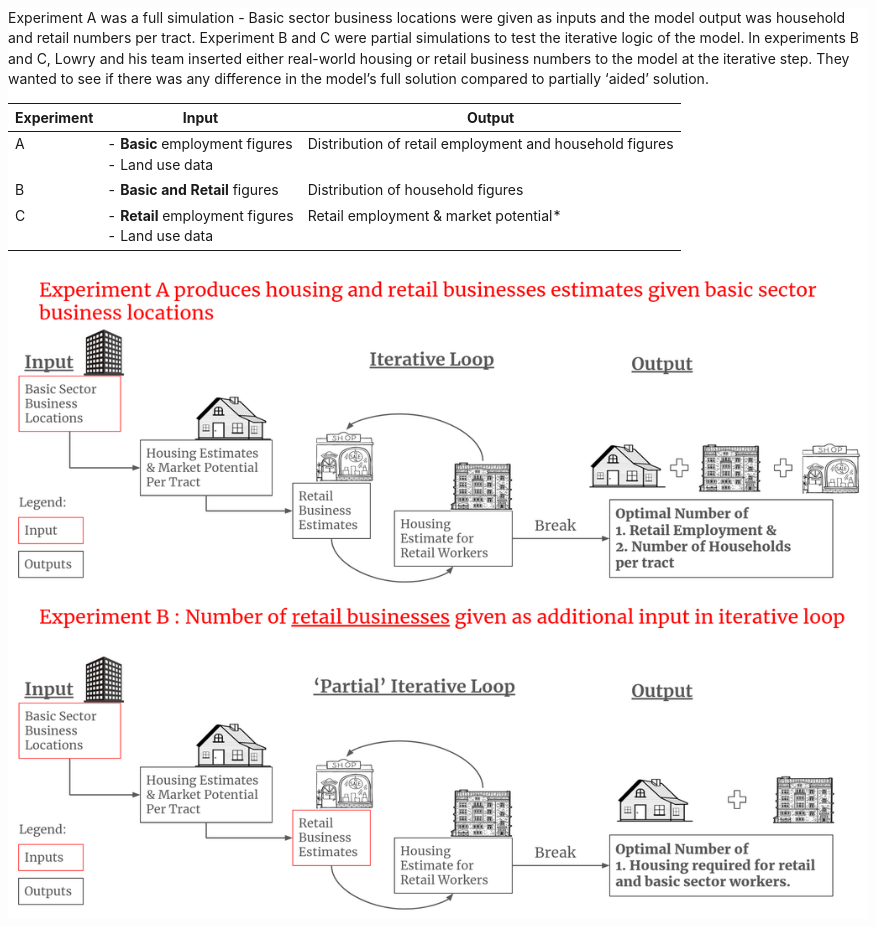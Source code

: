 Experiment A was a full simulation - Basic sector business locations were given as inputs and the model output was household and retail numbers per tract. Experiment B and C were partial simulations to test the iterative logic of the model. In experiments B and C, Lowry and his team inserted either real-world housing or retail business numbers to the model at the iterative step. They wanted to see if there was any difference in the model’s full solution compared to partially ‘aided’ solution. 

| Experiment | Input                                                | Output                                                  |
|------------|------------------------------------------------------|---------------------------------------------------------|
| A          | - **Basic** employment figures  <br> - Land use data | Distribution of retail employment and household figures |
| B          | - **Basic and Retail** figures  <br>                 | Distribution of household figures                       |
| C          | - **Retail** employment figures  <br> - Land use data | Retail employment & market potential*                    |


![Flowchart of Experiment A](./img/blog/urban_planning_or/FlowchartA.png)
![Flowchart of Experiment B](./img/blog/urban_planning_or/FlowchartB.png)